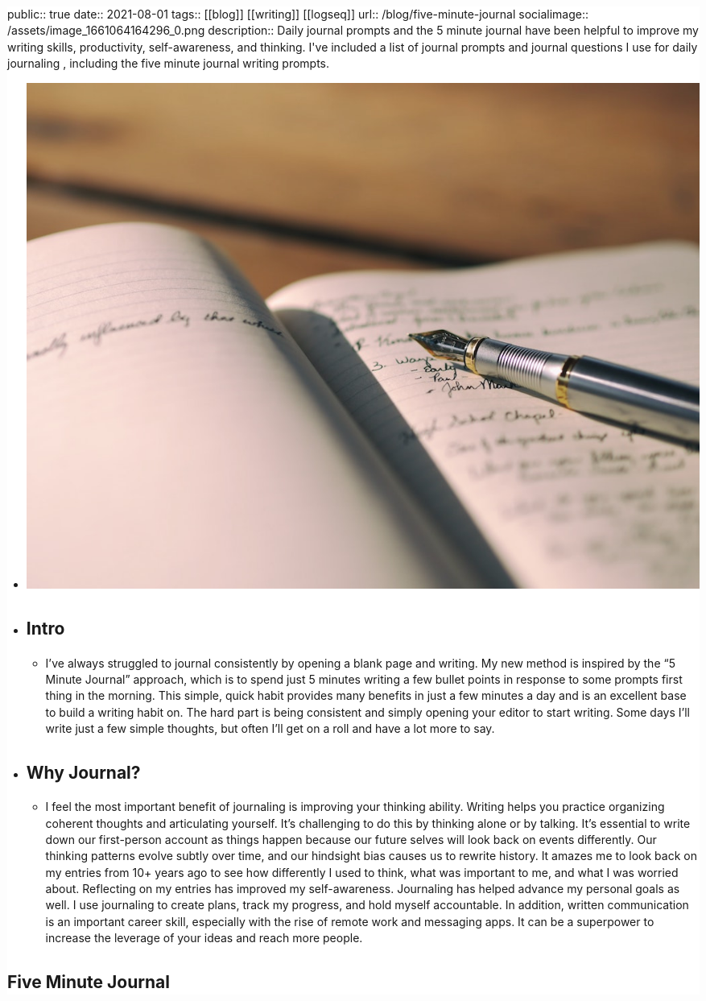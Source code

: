 public:: true
date:: 2021-08-01
tags:: [[blog]] [[writing]] [[logseq]]
url:: /blog/five-minute-journal
socialimage:: /assets/image_1661064164296_0.png
description:: Daily journal prompts and the 5 minute journal have been helpful to improve my writing skills, productivity, self-awareness, and thinking. I've included a list of journal prompts and journal questions I use for daily journaling , including the five minute journal writing prompts.

- ![image.png](../assets/image_1661064164296_0.png)
- ## Intro
	- I’ve always struggled to journal consistently by opening a blank page and writing. My new method is inspired by the “5 Minute Journal” approach, which is to spend just 5 minutes writing a few bullet points in response to some prompts first thing in the morning. This simple, quick habit provides many benefits in just a few minutes a day and is an excellent base to build a writing habit on. The hard part is being consistent and simply opening your editor to start writing. Some days I’ll write just a few simple thoughts, but often I’ll get on a roll and have a lot more to say.
- ## Why Journal?
	- I feel the most important benefit of journaling is improving your thinking ability. Writing helps you practice organizing coherent thoughts and articulating yourself. It’s challenging to do this by thinking alone or by talking. It’s essential to write down our first-person account as things happen because our future selves will look back on events differently. Our thinking patterns evolve subtly over time, and our hindsight bias causes us to rewrite history. It amazes me to look back on my entries from 10+ years ago to see how differently I used to think, what was important to me, and what I was worried about. Reflecting on my entries has improved my self-awareness. Journaling has helped advance my personal goals as well. I use journaling to create plans, track my progress, and hold myself accountable. In addition, written communication is an important career skill, especially with the rise of remote work and messaging apps. It can be a superpower to increase the leverage of your ideas and reach more people.
## Five Minute Journal
